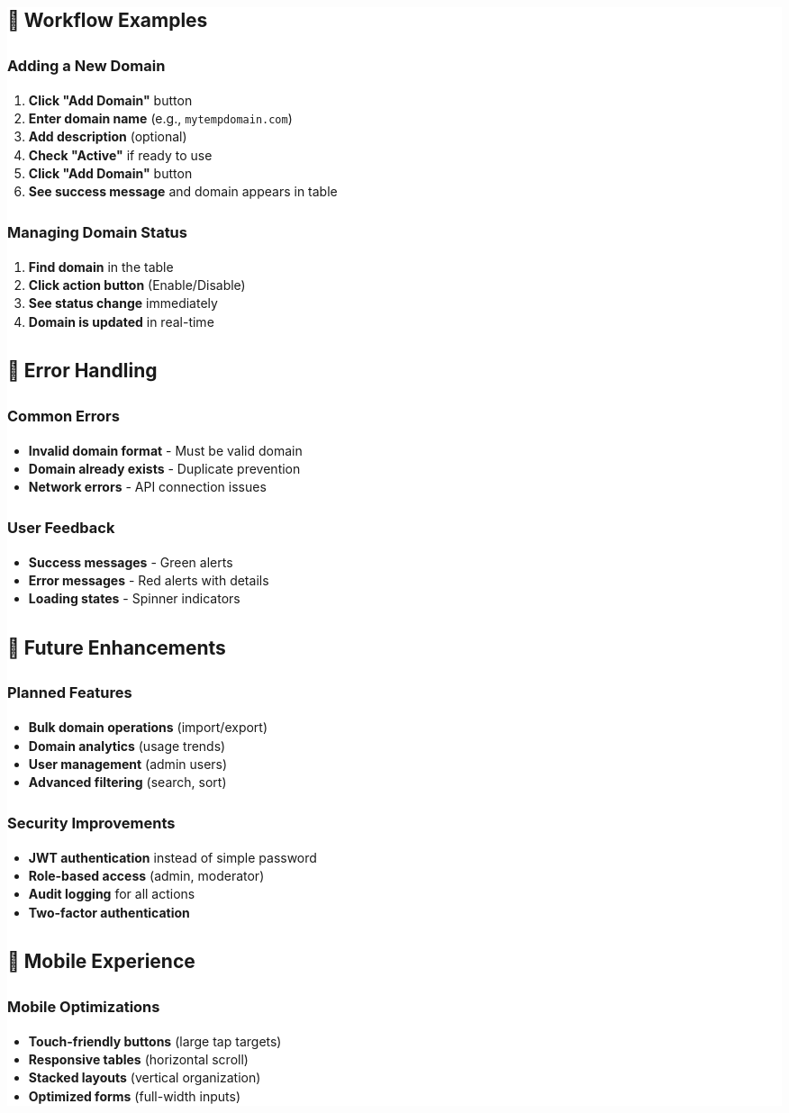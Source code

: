 ## 🔄 **Workflow Examples**

### **Adding a New Domain**
1. **Click "Add Domain"** button
2. **Enter domain name** (e.g., `mytempdomain.com`)
3. **Add description** (optional)
4. **Check "Active"** if ready to use
5. **Click "Add Domain"** button
6. **See success message** and domain appears in table

### **Managing Domain Status**
1. **Find domain** in the table
2. **Click action button** (Enable/Disable)
3. **See status change** immediately
4. **Domain is updated** in real-time

## 🚨 **Error Handling**

### **Common Errors**
- **Invalid domain format** - Must be valid domain
- **Domain already exists** - Duplicate prevention
- **Network errors** - API connection issues

### **User Feedback**
- **Success messages** - Green alerts
- **Error messages** - Red alerts with details
- **Loading states** - Spinner indicators

## 🔮 **Future Enhancements**

### **Planned Features**
- **Bulk domain operations** (import/export)
- **Domain analytics** (usage trends)
- **User management** (admin users)
- **Advanced filtering** (search, sort)

### **Security Improvements**
- **JWT authentication** instead of simple password
- **Role-based access** (admin, moderator)
- **Audit logging** for all actions
- **Two-factor authentication**

## 📱 **Mobile Experience**

### **Mobile Optimizations**
- **Touch-friendly buttons** (large tap targets)
- **Responsive tables** (horizontal scroll)
- **Stacked layouts** (vertical organization)
- **Optimized forms** (full-width inputs)
